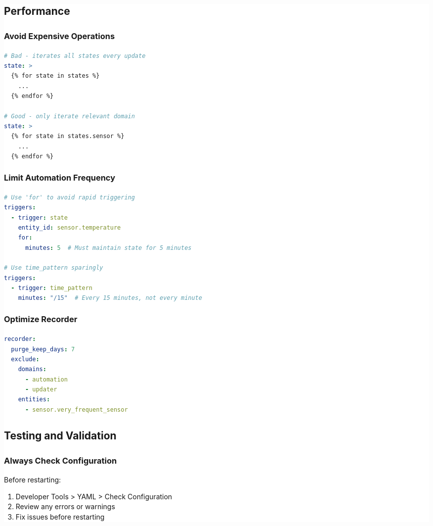 ## Performance

### Avoid Expensive Operations
```yaml
# Bad - iterates all states every update
state: >
  {% for state in states %}
    ...
  {% endfor %}

# Good - only iterate relevant domain
state: >
  {% for state in states.sensor %}
    ...
  {% endfor %}
```

### Limit Automation Frequency
```yaml
# Use 'for' to avoid rapid triggering
triggers:
  - trigger: state
    entity_id: sensor.temperature
    for:
      minutes: 5  # Must maintain state for 5 minutes

# Use time_pattern sparingly
triggers:
  - trigger: time_pattern
    minutes: "/15"  # Every 15 minutes, not every minute
```

### Optimize Recorder
```yaml
recorder:
  purge_keep_days: 7
  exclude:
    domains:
      - automation
      - updater
    entities:
      - sensor.very_frequent_sensor
```

## Testing and Validation

### Always Check Configuration
Before restarting:
1. Developer Tools > YAML > Check Configuration
2. Review any errors or warnings
3. Fix issues before restarting
